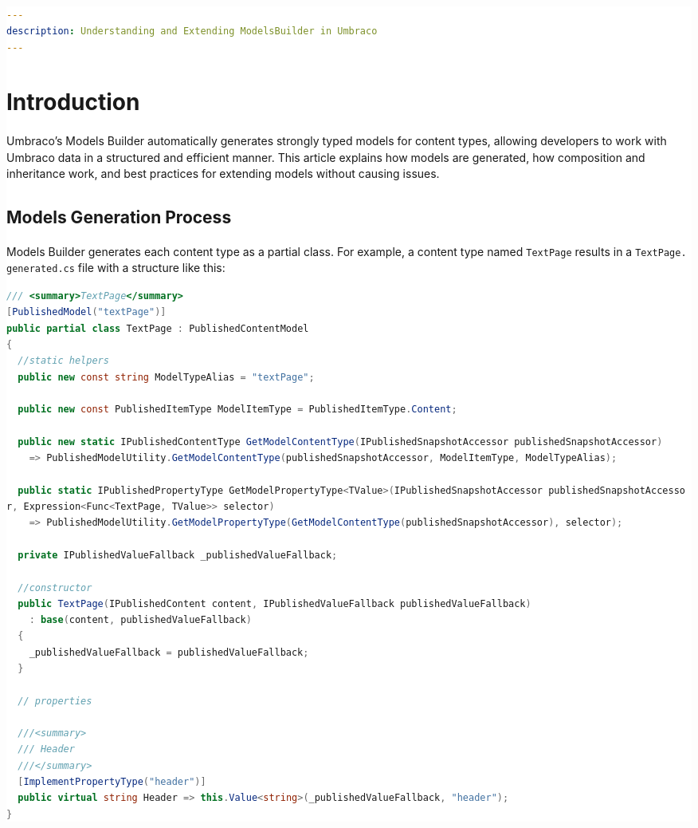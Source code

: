 ```yaml
---
description: Understanding and Extending ModelsBuilder in Umbraco
---
```



# Introduction

Umbraco’s Models Builder automatically generates strongly typed models for content types, allowing developers to work with Umbraco data in a structured and efficient manner. This article explains how models are generated, how composition and inheritance work, and best practices for extending models without causing issues.

## Models Generation Process

Models Builder generates each content type as a partial class. For example, a content type named `TextPage` results in a `TextPage.generated.cs` file with a structure like this:

```csharp
/// <summary>TextPage</summary>
[PublishedModel("textPage")]
public partial class TextPage : PublishedContentModel
{
  //static helpers
  public new const string ModelTypeAlias = "textPage";

  public new const PublishedItemType ModelItemType = PublishedItemType.Content;

  public new static IPublishedContentType GetModelContentType(IPublishedSnapshotAccessor publishedSnapshotAccessor)
    => PublishedModelUtility.GetModelContentType(publishedSnapshotAccessor, ModelItemType, ModelTypeAlias);

  public static IPublishedPropertyType GetModelPropertyType<TValue>(IPublishedSnapshotAccessor publishedSnapshotAccessor, Expression<Func<TextPage, TValue>> selector)
    => PublishedModelUtility.GetModelPropertyType(GetModelContentType(publishedSnapshotAccessor), selector);

  private IPublishedValueFallback _publishedValueFallback;

  //constructor
  public TextPage(IPublishedContent content, IPublishedValueFallback publishedValueFallback)
    : base(content, publishedValueFallback)
  {
    _publishedValueFallback = publishedValueFallback;
  }

  // properties

  ///<summary>
  /// Header
  ///</summary>
  [ImplementPropertyType("header")]
  public virtual string Header => this.Value<string>(_publishedValueFallback, "header");
}
```
